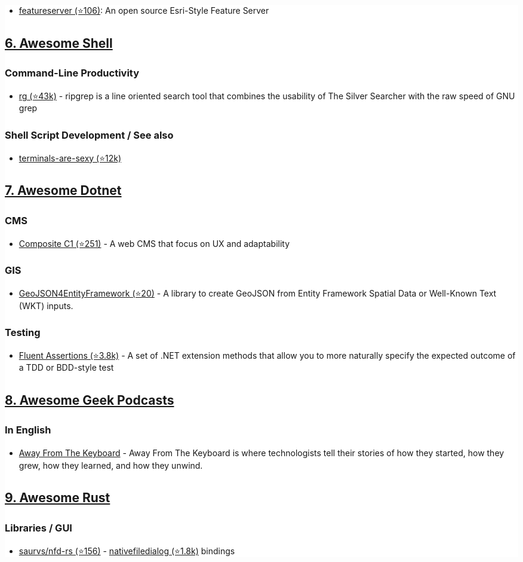 *   [featureserver (⭐106)](https://github.com/featureserver/featureserver): An open source Esri-Style Feature Server

## [6. Awesome Shell](/content/alebcay/awesome-shell/week/README.md)

### Command-Line Productivity

*   [rg (⭐43k)](https://github.com/BurntSushi/ripgrep) - ripgrep is a line oriented search tool that combines the usability of The Silver Searcher with the raw speed of GNU grep

### Shell Script Development / See also

*   [terminals-are-sexy (⭐12k)](https://github.com/k4m4/terminals-are-sexy)

## [7. Awesome Dotnet](/content/quozd/awesome-dotnet/week/README.md)

### CMS

*   [Composite C1 (⭐251)](https://github.com/Orckestra/C1-CMS-Foundation) - A web CMS that focus on UX and adaptability

### GIS

*   [GeoJSON4EntityFramework (⭐20)](https://github.com/alatas/GeoJSON4EntityFramework) - A library to create GeoJSON from Entity Framework Spatial Data or Well-Known Text (WKT) inputs.

### Testing

*   [Fluent Assertions (⭐3.8k)](https://github.com/fluentassertions/fluentassertions) - A set of .NET extension methods that allow you to more naturally specify the expected outcome of a TDD or BDD-style test

## [8. Awesome Geek Podcasts](/content/ayr-ton/awesome-geek-podcasts/week/README.md)

### In English

*   [Away From The Keyboard](http://awayfromthekeyboard.com/category/podcasts/) - Away From The Keyboard is where technologists tell their stories of how they started, how they grew, how they learned, and how they unwind.

## [9. Awesome Rust](/content/rust-unofficial/awesome-rust/week/README.md)

### Libraries / GUI

*   [saurvs/nfd-rs (⭐156)](https://github.com/saurvs/nfd-rs) - [nativefiledialog (⭐1.8k)](https://github.com/mlabbe/nativefiledialog) bindings
